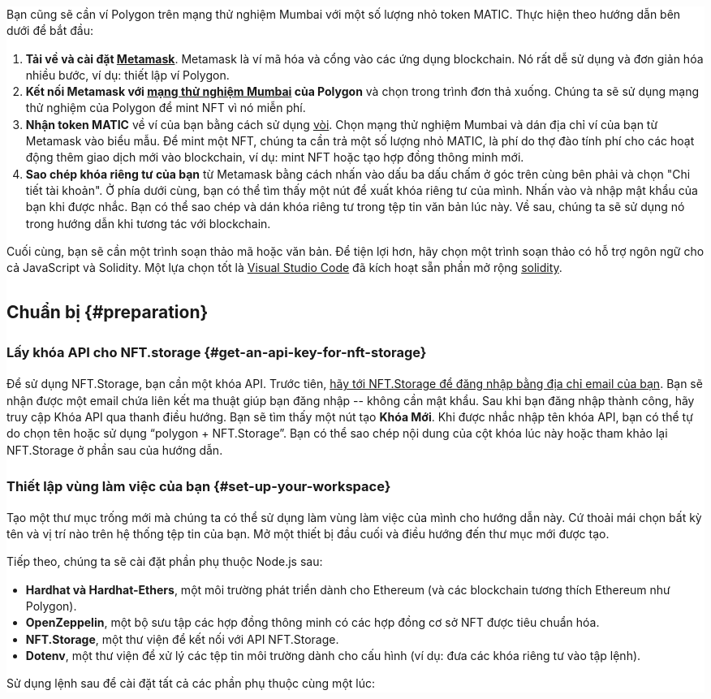 Bạn cũng sẽ cần ví Polygon trên mạng thử nghiệm Mumbai với một số lượng nhỏ token MATIC. Thực hiện theo hướng dẫn bên dưới để bắt đầu:

1. **Tải về và cài đặt [Metamask](https://metamask.io/)**. Metamask là ví mã hóa và cổng vào các ứng dụng blockchain. Nó rất dễ sử dụng và đơn giản hóa nhiều bước, ví dụ: thiết lập ví Polygon.
2. **Kết nối Metamask với [mạng thử nghiệm Mumbai](https://docs.polygon.technology/docs/develop/metamask/overview) của Polygon** và chọn trong trình đơn thả xuống. Chúng ta sẽ sử dụng mạng thử nghiệm của Polygon để mint NFT vì nó miễn phí.
3. **Nhận token MATIC** về ví của bạn bằng cách sử dụng [vòi](https://faucet.polygon.technology/). Chọn mạng thử nghiệm Mumbai và dán địa chỉ ví của bạn từ Metamask vào biểu mẫu. Để mint một NFT, chúng ta cần trả một số lượng nhỏ MATIC, là phí do thợ đào tính phí cho các hoạt động thêm giao dịch mới vào blockchain, ví dụ: mint NFT hoặc tạo hợp đồng thông minh mới.
4. **Sao chép khóa riêng tư của bạn** từ Metamask bằng cách nhấn vào dấu ba dấu chấm ở góc trên cùng bên phải và chọn "Chi tiết tài khoản". Ở phía dưới cùng, bạn có thể tìm thấy một nút để xuất khóa riêng tư của mình. Nhấn vào và nhập mật khẩu của bạn khi được nhắc. Bạn có thể sao chép và dán khóa riêng tư trong tệp tin văn bản lúc này. Về sau, chúng ta sẽ sử dụng nó trong hướng dẫn khi tương tác với blockchain.

Cuối cùng, bạn sẽ cần một trình soạn thảo mã hoặc văn bản. Để tiện lợi hơn, hãy chọn một trình soạn thảo có hỗ trợ ngôn ngữ cho cả JavaScript và Solidity. Một lựa chọn tốt là [Visual Studio Code](https://code.visualstudio.com) đã kích hoạt sẵn phần mở rộng [solidity](https://marketplace.visualstudio.com/items?itemName=JuanBlanco.solidity).

## Chuẩn bị {#preparation}

### Lấy khóa API cho NFT.storage {#get-an-api-key-for-nft-storage}

Để sử dụng NFT.Storage, bạn cần một khóa API. Trước tiên, [hãy tới NFT.Storage để đăng nhập bằng địa chỉ email của bạn](https://nft.storage/login/). Bạn sẽ nhận được một email chứa liên kết ma thuật giúp bạn đăng nhập -- không cần mật khẩu. Sau khi bạn đăng nhập thành công, hãy truy cập Khóa API qua thanh điều hướng. Bạn sẽ tìm thấy một nút tạo **Khóa Mới**. Khi được nhắc nhập tên khóa API, bạn có thể tự do chọn tên hoặc sử dụng “polygon + NFT.Storage”. Bạn có thể sao chép nội dung của cột khóa lúc này hoặc tham khảo lại NFT.Storage ở phần sau của hướng dẫn.

### Thiết lập vùng làm việc của bạn {#set-up-your-workspace}

Tạo một thư mục trống mới mà chúng ta có thể sử dụng làm vùng làm việc của mình cho hướng dẫn này. Cứ thoải mái chọn bất kỳ tên và vị trí nào trên hệ thống tệp tin của bạn. Mở một thiết bị đầu cuối và điều hướng đến thư mục mới được tạo.

Tiếp theo, chúng ta sẽ cài đặt phần phụ thuộc Node.js sau:

- **Hardhat và Hardhat-Ethers**, một môi trường phát triển dành cho Ethereum (và các blockchain tương thích Ethereum như Polygon).
- **OpenZeppelin**, một bộ sưu tập các hợp đồng thông minh có các hợp đồng cơ sở NFT được tiêu chuẩn hóa.
- **NFT.Storage**, một thư viện để kết nối với API NFT.Storage.
- **Dotenv**, một thư viện để xử lý các tệp tin môi trường dành cho cấu hình (ví dụ: đưa các khóa riêng tư vào tập lệnh).

Sử dụng lệnh sau để cài đặt tất cả các phần phụ thuộc cùng một lúc:
